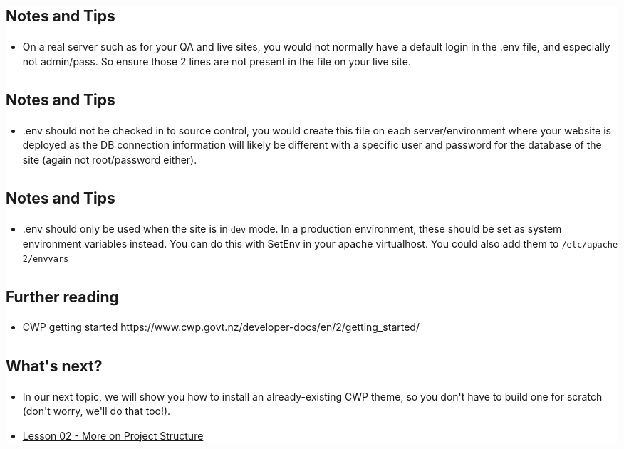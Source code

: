 
## Notes and Tips

* On a real server such as for your QA and live sites, you would not normally have a default login in the .env file, and especially not admin/pass. So ensure those 2 lines are not present in the file on your live site.


## Notes and Tips
* .env should not be checked in to source control, you would create this file on each server/environment where your website is deployed as the DB connection information will likely be different with a specific user and password for the database of the site (again not root/password either).


## Notes and Tips
* .env should only be used when the site is in `dev` mode. In a production environment, these should be set as system environment variables instead. You can do this with SetEnv in your apache virtualhost. You could also add them to `/etc/apache2/envvars`


## Further reading

* CWP getting started <a href="https://www.cwp.govt.nz/developer-docs/en/2/getting_started/" target="\_blank">https://www.cwp.govt.nz/developer-docs/en/2/getting_started/</a>


## What's next?
* In our next topic, we will show you how to install an already-existing CWP theme, so you don't have to build one for scratch (don't worry, we'll do that too!).

* [Lesson 02 - More on Project Structure](02_SiteProjectStructure.md)
